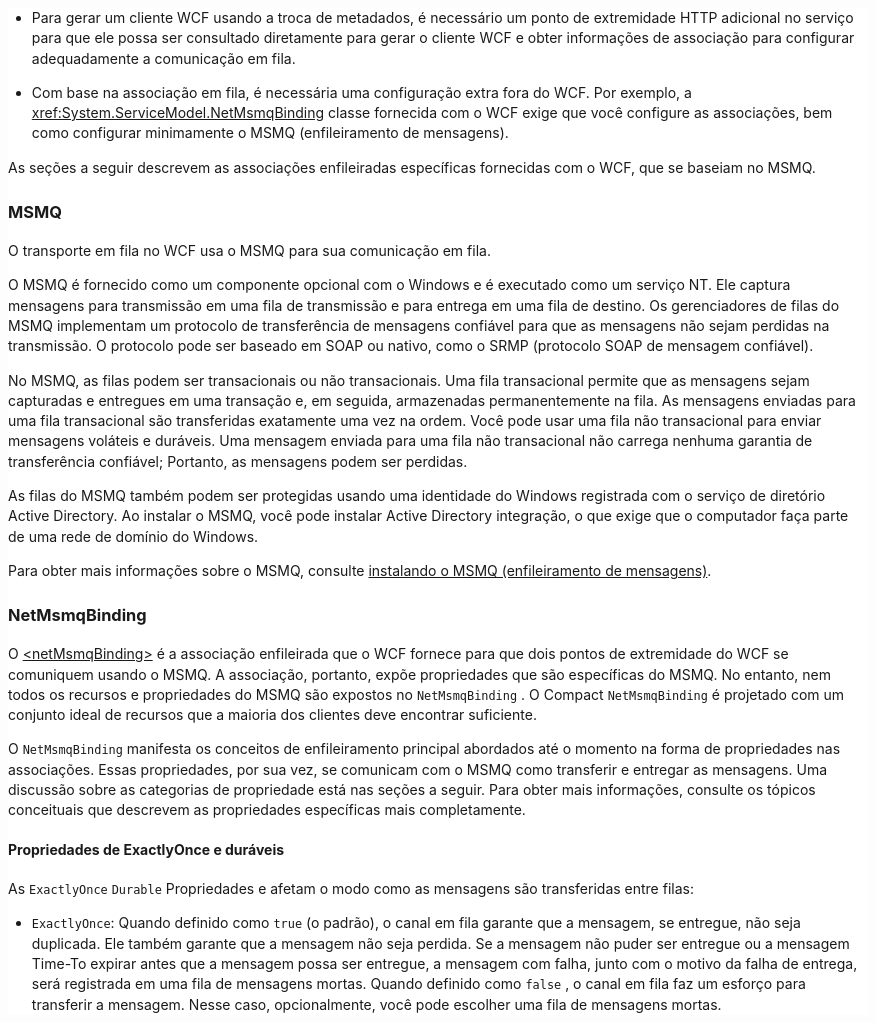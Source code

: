 - Para gerar um cliente WCF usando a troca de metadados, é necessário um ponto de extremidade HTTP adicional no serviço para que ele possa ser consultado diretamente para gerar o cliente WCF e obter informações de associação para configurar adequadamente a comunicação em fila.  
  
- Com base na associação em fila, é necessária uma configuração extra fora do WCF. Por exemplo, a <xref:System.ServiceModel.NetMsmqBinding> classe fornecida com o WCF exige que você configure as associações, bem como configurar minimamente o MSMQ (enfileiramento de mensagens).  
  
 As seções a seguir descrevem as associações enfileiradas específicas fornecidas com o WCF, que se baseiam no MSMQ.  
  
### <a name="msmq"></a>MSMQ  

 O transporte em fila no WCF usa o MSMQ para sua comunicação em fila.  
  
 O MSMQ é fornecido como um componente opcional com o Windows e é executado como um serviço NT. Ele captura mensagens para transmissão em uma fila de transmissão e para entrega em uma fila de destino. Os gerenciadores de filas do MSMQ implementam um protocolo de transferência de mensagens confiável para que as mensagens não sejam perdidas na transmissão. O protocolo pode ser baseado em SOAP ou nativo, como o SRMP (protocolo SOAP de mensagem confiável).  
  
 No MSMQ, as filas podem ser transacionais ou não transacionais. Uma fila transacional permite que as mensagens sejam capturadas e entregues em uma transação e, em seguida, armazenadas permanentemente na fila. As mensagens enviadas para uma fila transacional são transferidas exatamente uma vez na ordem. Você pode usar uma fila não transacional para enviar mensagens voláteis e duráveis. Uma mensagem enviada para uma fila não transacional não carrega nenhuma garantia de transferência confiável; Portanto, as mensagens podem ser perdidas.  
  
 As filas do MSMQ também podem ser protegidas usando uma identidade do Windows registrada com o serviço de diretório Active Directory. Ao instalar o MSMQ, você pode instalar Active Directory integração, o que exige que o computador faça parte de uma rede de domínio do Windows.  
  
 Para obter mais informações sobre o MSMQ, consulte [instalando o MSMQ (enfileiramento de mensagens)](../samples/installing-message-queuing-msmq.md).  
  
### <a name="netmsmqbinding"></a>NetMsmqBinding  

 O [\<netMsmqBinding>](../../configure-apps/file-schema/wcf/netmsmqbinding.md) é a associação enfileirada que o WCF fornece para que dois pontos de extremidade do WCF se comuniquem usando o MSMQ. A associação, portanto, expõe propriedades que são específicas do MSMQ. No entanto, nem todos os recursos e propriedades do MSMQ são expostos no `NetMsmqBinding` . O Compact `NetMsmqBinding` é projetado com um conjunto ideal de recursos que a maioria dos clientes deve encontrar suficiente.  
  
 O `NetMsmqBinding` manifesta os conceitos de enfileiramento principal abordados até o momento na forma de propriedades nas associações. Essas propriedades, por sua vez, se comunicam com o MSMQ como transferir e entregar as mensagens. Uma discussão sobre as categorias de propriedade está nas seções a seguir. Para obter mais informações, consulte os tópicos conceituais que descrevem as propriedades específicas mais completamente.  
  
#### <a name="exactlyonce-and-durable-properties"></a>Propriedades de ExactlyOnce e duráveis  

 As `ExactlyOnce` `Durable` Propriedades e afetam o modo como as mensagens são transferidas entre filas:  
  
- `ExactlyOnce`: Quando definido como `true` (o padrão), o canal em fila garante que a mensagem, se entregue, não seja duplicada. Ele também garante que a mensagem não seja perdida. Se a mensagem não puder ser entregue ou a mensagem Time-To expirar antes que a mensagem possa ser entregue, a mensagem com falha, junto com o motivo da falha de entrega, será registrada em uma fila de mensagens mortas. Quando definido como `false` , o canal em fila faz um esforço para transferir a mensagem. Nesse caso, opcionalmente, você pode escolher uma fila de mensagens mortas.  
  